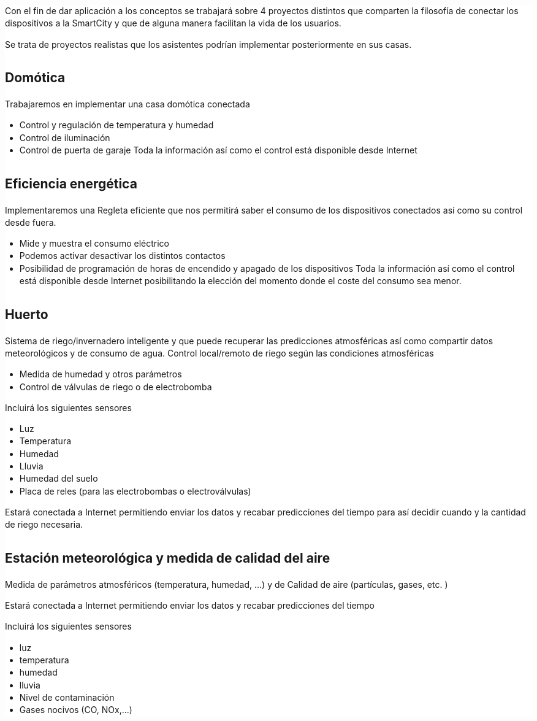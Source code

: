 Con el fin de dar aplicación a los conceptos se trabajará sobre 4 proyectos distintos que comparten la filosofía de conectar los dispositivos a la SmartCity y que de alguna manera facilitan la vida de los usuarios.

Se trata de proyectos realistas que los asistentes podrían implementar posteriormente en sus casas.

## Domótica

Trabajaremos en implementar una casa domótica conectada
* Control y regulación de temperatura y humedad
* Control de iluminación
* Control de puerta de garaje
Toda la información así como el control está disponible desde Internet

## Eficiencia energética

Implementaremos una Regleta eficiente que nos permitirá saber el consumo de los dispositivos conectados así como su control desde fuera.
* Mide y muestra el consumo eléctrico
* Podemos activar desactivar los distintos contactos
* Posibilidad de programación de horas de encendido y apagado de los dispositivos
Toda la información así como el control está disponible desde Internet posibilitando la elección del momento donde el coste del consumo sea menor.

## Huerto

Sistema de riego/invernadero inteligente y que puede recuperar las predicciones atmosféricas así como compartir datos meteorológicos y de consumo de agua.
Control local/remoto de riego según las condiciones atmosféricas
* Medida de humedad y otros parámetros
* Control de válvulas de riego o de electrobomba

Incluirá los siguientes sensores
  * Luz
  * Temperatura
  * Humedad
  * Lluvia
  * Humedad del suelo
  * Placa de reles (para las electrobombas o electroválvulas)

Estará conectada a Internet permitiendo enviar los datos y recabar predicciones del tiempo para así decidir cuando y la cantidad de riego necesaria.


## Estación meteorológica y medida de calidad del aire

Medida de parámetros atmosféricos (temperatura, humedad, ...) y de Calidad de aire (partículas, gases, etc. )

Estará conectada a Internet permitiendo enviar los datos y recabar predicciones del tiempo

Incluirá los siguientes sensores
  * luz
  * temperatura
  * humedad
  * lluvia
  * Nivel de contaminación
  * Gases nocivos (CO, NOx,...)
